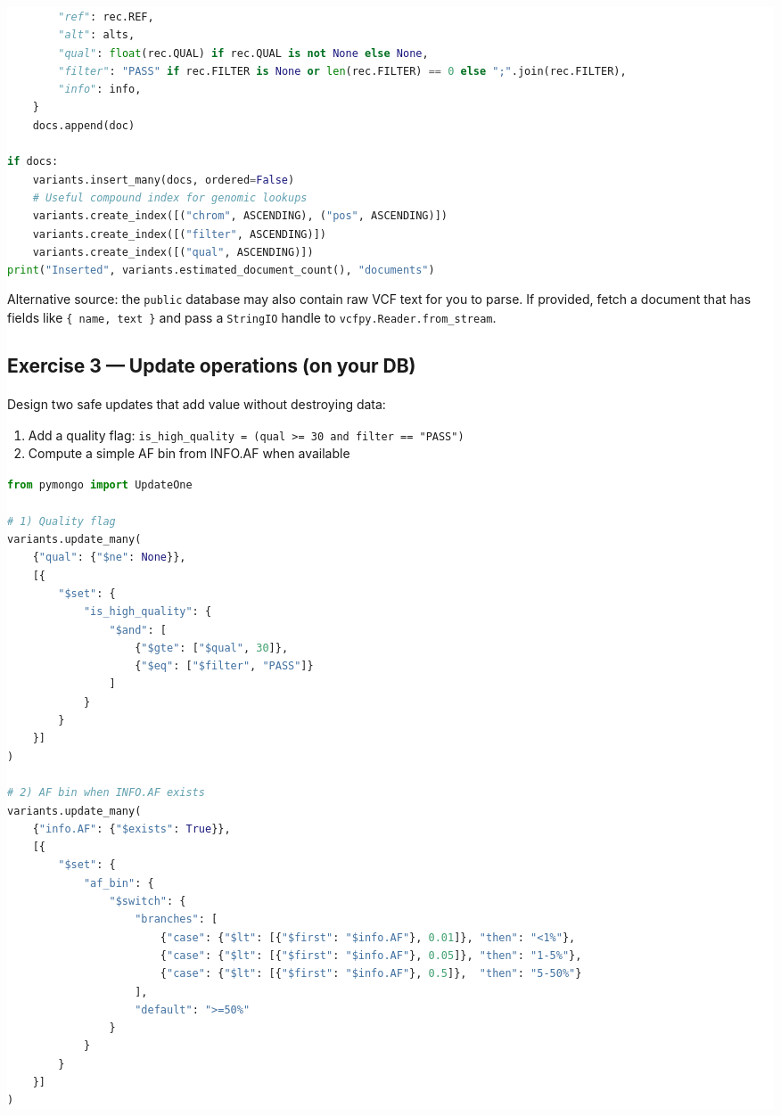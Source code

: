 ```python
        "ref": rec.REF,
        "alt": alts,
        "qual": float(rec.QUAL) if rec.QUAL is not None else None,
        "filter": "PASS" if rec.FILTER is None or len(rec.FILTER) == 0 else ";".join(rec.FILTER),
        "info": info,
    }
    docs.append(doc)

if docs:
    variants.insert_many(docs, ordered=False)
    # Useful compound index for genomic lookups
    variants.create_index([("chrom", ASCENDING), ("pos", ASCENDING)])
    variants.create_index([("filter", ASCENDING)])
    variants.create_index([("qual", ASCENDING)])
print("Inserted", variants.estimated_document_count(), "documents")
```

Alternative source: the `public` database may also contain raw VCF text for you to parse. If provided, fetch a document that has fields like `{ name, text }` and pass a `StringIO` handle to `vcfpy.Reader.from_stream`.

## Exercise 3 — Update operations (on your DB)

Design two safe updates that add value without destroying data:
1) Add a quality flag: `is_high_quality = (qual >= 30 and filter == "PASS")`
2) Compute a simple AF bin from INFO.AF when available

```python
from pymongo import UpdateOne

# 1) Quality flag
variants.update_many(
    {"qual": {"$ne": None}},
    [{
        "$set": {
            "is_high_quality": {
                "$and": [
                    {"$gte": ["$qual", 30]},
                    {"$eq": ["$filter", "PASS"]}
                ]
            }
        }
    }]
)

# 2) AF bin when INFO.AF exists
variants.update_many(
    {"info.AF": {"$exists": True}},
    [{
        "$set": {
            "af_bin": {
                "$switch": {
                    "branches": [
                        {"case": {"$lt": [{"$first": "$info.AF"}, 0.01]}, "then": "<1%"},
                        {"case": {"$lt": [{"$first": "$info.AF"}, 0.05]}, "then": "1-5%"},
                        {"case": {"$lt": [{"$first": "$info.AF"}, 0.5]},  "then": "5-50%"}
                    ],
                    "default": ">=50%"
                }
            }
        }
    }]
)
```